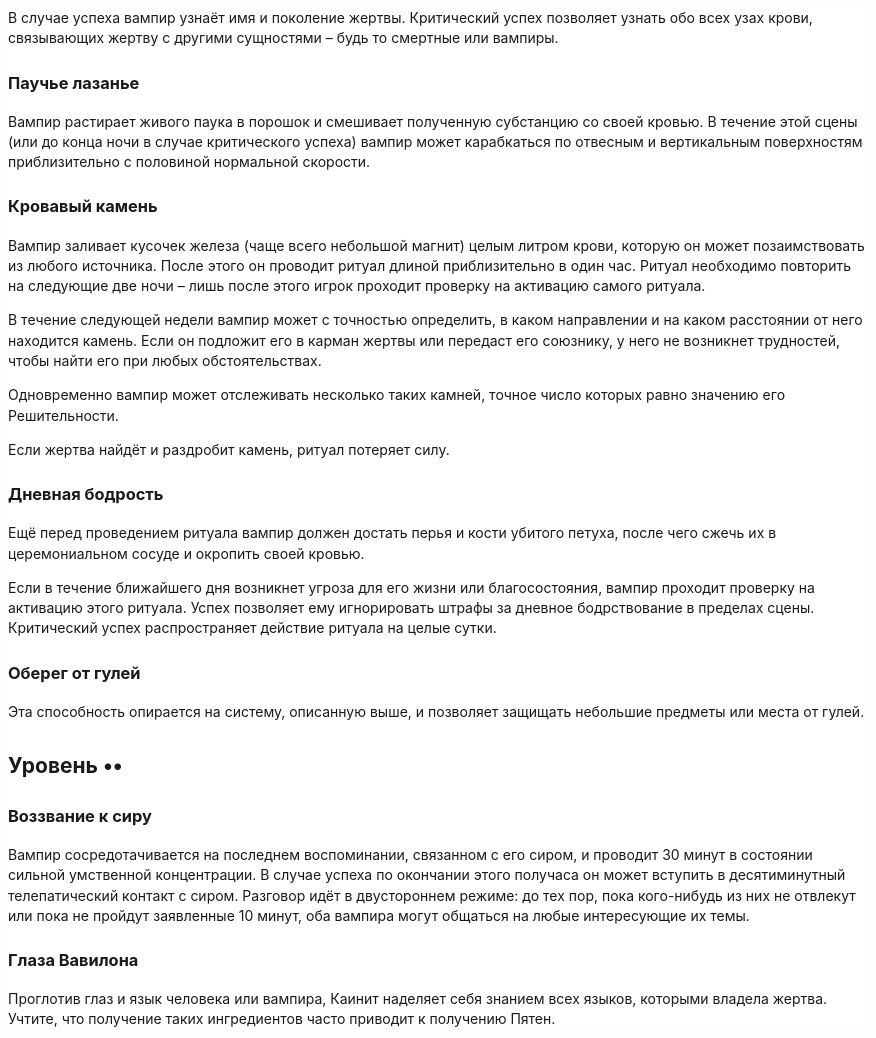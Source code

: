 В случае успеха вампир узнаёт имя и поколение жертвы. Критический успех позволяет узнать обо всех узах крови, связывающих жертву с другими сущностями – будь то смертные или вампиры. 

### Паучье лазанье 

Вампир растирает живого паука в порошок и смешивает полученную субстанцию со своей кровью. В течение этой сцены (или до конца ночи в случае критического успеха) вампир может карабкаться по отвесным и вертикальным поверхностям приблизительно с половиной нормальной скорости.

### Кровавый камень 

Вампир заливает кусочек железа (чаще всего небольшой магнит) целым литром крови, которую он может позаимствовать из любого источника. После этого он проводит ритуал длиной приблизительно в один час. Ритуал необходимо повторить на следующие две ночи – лишь после этого игрок проходит проверку на активацию самого ритуала. 

В течение следующей недели вампир может с точностью определить, в каком направлении и на каком расстоянии от него находится камень. Если он подложит его в карман жертвы или передаст его союзнику, у него не возникнет трудностей, чтобы найти его при любых обстоятельствах. 

Одновременно вампир может отслеживать несколько таких камней, точное число которых равно значению его Решительности. 

Если жертва найдёт и раздробит камень, ритуал потеряет силу. 

### Дневная бодрость 

Ещё перед проведением ритуала вампир должен достать перья и кости убитого петуха, после чего сжечь их в церемониальном сосуде и окропить своей кровью. 

Если в течение ближайшего дня возникнет угроза для его жизни или благосостояния, вампир проходит проверку на активацию этого ритуала. Успех позволяет ему игнорировать штрафы за дневное бодрствование в пределах сцены. Критический успех распространяет действие ритуала на целые сутки. 

### Оберег от гулей 

Эта способность опирается на систему, описанную выше, и позволяет защищать небольшие предметы или места от гулей. 

## Уровень •• 

### Воззвание к сиру 

Вампир сосредотачивается на последнем воспоминании, связанном с его сиром, и проводит 30 минут в состоянии сильной умственной концентрации. В случае успеха по окончании этого получаса он может вступить в десятиминутный телепатический контакт с сиром. Разговор идёт в двустороннем режиме: до тех пор, пока кого-нибудь из них не отвлекут или пока не пройдут заявленные 10 минут, оба вампира могут общаться на любые интересующие их темы.

### Глаза Вавилона

Проглотив глаз и язык человека или вампира, Каинит наделяет себя знанием всех языков, которыми владела жертва. Учтите, что получение таких ингредиентов часто приводит к получению Пятен. 
